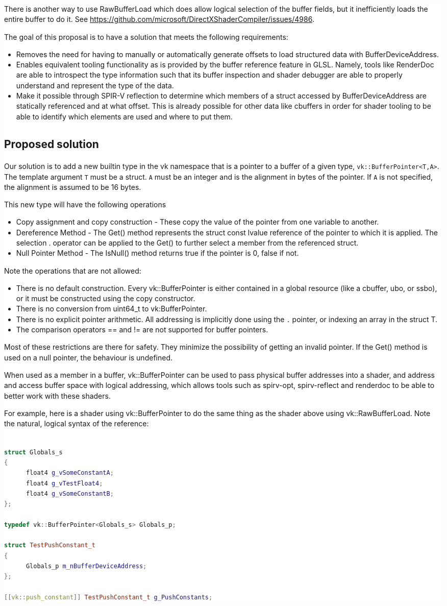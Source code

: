 There is another way to use RawBufferLoad which does allow logical selection of the buffer fields, but it inefficiently loads the entire buffer to do it. See https://github.com/microsoft/DirectXShaderCompiler/issues/4986.

The goal of this proposal is to have a solution that meets the following requirements:

* Removes the need for having to manually or automatically generate offsets to load structured data with BufferDeviceAddress.
* Enables equivalent tooling functionality as is provided by the buffer reference feature in GLSL.  Namely, tools like RenderDoc are able to introspect the type information such that its buffer inspection and shader debugger are able to properly understand and represent the type of the data.
* Make it possible through SPIR-V reflection to determine which members of a struct accessed by BufferDeviceAddress are statically referenced and at what offset.  This is already possible for other data like cbuffers in order for shader tooling to be able to identify which elements are used and where to put them.

## Proposed solution

Our solution is to add a new builtin type in the vk namespace that is a pointer to a buffer of a given type, `vk::BufferPointer<T,A>`. The template argument `T` must be a struct. `A` must be an integer and is the alignment in bytes of the pointer. If `A` is not specified, the alignment is assumed to be 16 bytes.

This new type will have the following operations

* Copy assignment and copy construction - These copy the value of the pointer from one variable to another.
* Dereference Method - The Get() method represents the struct const lvalue reference of the pointer to which it is applied. The selection . operator can be applied to the Get() to further select a member from the referenced struct.
* Null Pointer Method - The IsNull() method returns true if the pointer is 0, false if not.

Note the operations that are not allowed:

* There is no default construction. Every vk::BufferPointer<T> is either contained in a global resource (like a cbuffer, ubo, or ssbo), or it must be constructed using the copy constructor. 
* There is no conversion from uint64_t to vk:BufferPointer.
* There is no explicit pointer arithmetic. All addressing is implicitly done using the `.` pointer, or indexing an array in the struct T.
* The comparison operators == and != are not supported for buffer pointers.

Most of these restrictions are there for safety. They minimize the possibility of getting an invalid pointer. If the Get() method is used on a null pointer, the behaviour is undefined.

When used as a member in a buffer, vk::BufferPointer can be used to pass physical buffer addresses into a shader, and address and access buffer space with logical addressing, which allows tools such as spirv-opt, spirv-reflect and renderdoc to be able to better work with these shaders.

For example, here is a shader using vk::BufferPointer to do the same thing as the shader above using vk::RawBufferLoad. Note the natural, logical syntax of the reference:

```c++

struct Globals_s
{
      float4 g_vSomeConstantA;
      float4 g_vTestFloat4;
      float4 g_vSomeConstantB;
};

typedef vk::BufferPointer<Globals_s> Globals_p;

struct TestPushConstant_t
{
      Globals_p m_nBufferDeviceAddress;
};

[[vk::push_constant]] TestPushConstant_t g_PushConstants;
```